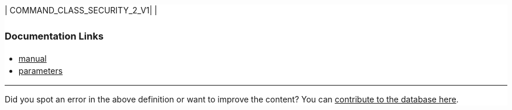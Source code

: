 | COMMAND_CLASS_SECURITY_2_V1| |

### Documentation Links

* [manual](https://opensmarthouse.org/zwavedatabase/1593/reference/zooz-800-lr-dc-signal-sensor-zen55-manual.pdf)
* [parameters](https://opensmarthouse.org/zwavedatabase/1593/reference/zooz-800-lr-dc-signal-sensor-zen55-parameters.pdf)

---

Did you spot an error in the above definition or want to improve the content?
You can [contribute to the database here](https://opensmarthouse.org/zwavedatabase/1593).
